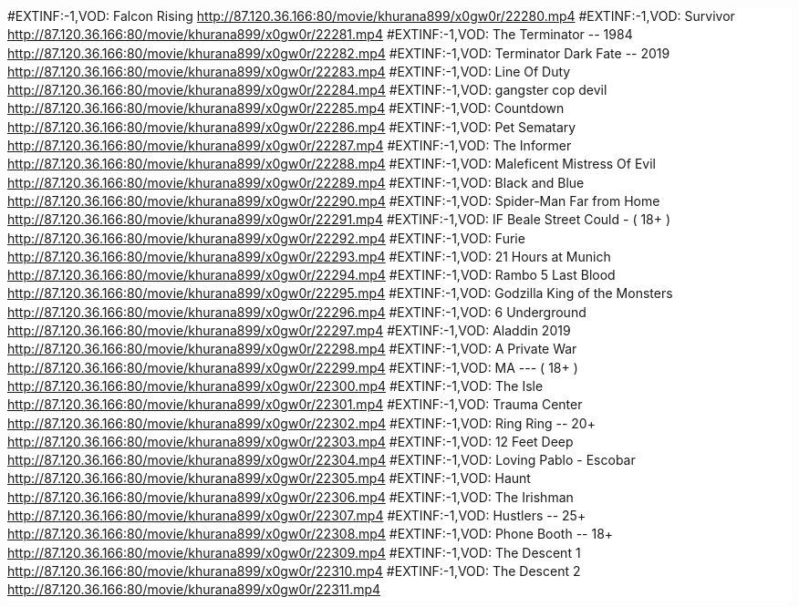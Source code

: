 #EXTINF:-1,VOD: Falcon Rising 
http://87.120.36.166:80/movie/khurana899/x0gw0r/22280.mp4
#EXTINF:-1,VOD: Survivor 
http://87.120.36.166:80/movie/khurana899/x0gw0r/22281.mp4
#EXTINF:-1,VOD: The Terminator -- 1984
http://87.120.36.166:80/movie/khurana899/x0gw0r/22282.mp4
#EXTINF:-1,VOD: Terminator Dark Fate -- 2019 
http://87.120.36.166:80/movie/khurana899/x0gw0r/22283.mp4
#EXTINF:-1,VOD: Line Of Duty
http://87.120.36.166:80/movie/khurana899/x0gw0r/22284.mp4
#EXTINF:-1,VOD: gangster cop devil
http://87.120.36.166:80/movie/khurana899/x0gw0r/22285.mp4
#EXTINF:-1,VOD: Countdown
http://87.120.36.166:80/movie/khurana899/x0gw0r/22286.mp4
#EXTINF:-1,VOD: Pet Sematary
http://87.120.36.166:80/movie/khurana899/x0gw0r/22287.mp4
#EXTINF:-1,VOD: The Informer
http://87.120.36.166:80/movie/khurana899/x0gw0r/22288.mp4
#EXTINF:-1,VOD: Maleficent Mistress Of Evil
http://87.120.36.166:80/movie/khurana899/x0gw0r/22289.mp4
#EXTINF:-1,VOD: Black and Blue
http://87.120.36.166:80/movie/khurana899/x0gw0r/22290.mp4
#EXTINF:-1,VOD: Spider-Man Far from Home
http://87.120.36.166:80/movie/khurana899/x0gw0r/22291.mp4
#EXTINF:-1,VOD: IF Beale Street Could - ( 18+ ) 
http://87.120.36.166:80/movie/khurana899/x0gw0r/22292.mp4
#EXTINF:-1,VOD: Furie
http://87.120.36.166:80/movie/khurana899/x0gw0r/22293.mp4
#EXTINF:-1,VOD: 21 Hours at Munich
http://87.120.36.166:80/movie/khurana899/x0gw0r/22294.mp4
#EXTINF:-1,VOD: Rambo 5 Last Blood
http://87.120.36.166:80/movie/khurana899/x0gw0r/22295.mp4
#EXTINF:-1,VOD: Godzilla King of the Monsters
http://87.120.36.166:80/movie/khurana899/x0gw0r/22296.mp4
#EXTINF:-1,VOD: 6 Underground
http://87.120.36.166:80/movie/khurana899/x0gw0r/22297.mp4
#EXTINF:-1,VOD: Aladdin 2019
http://87.120.36.166:80/movie/khurana899/x0gw0r/22298.mp4
#EXTINF:-1,VOD: A Private War
http://87.120.36.166:80/movie/khurana899/x0gw0r/22299.mp4
#EXTINF:-1,VOD: MA --- ( 18+ )
http://87.120.36.166:80/movie/khurana899/x0gw0r/22300.mp4
#EXTINF:-1,VOD: The Isle
http://87.120.36.166:80/movie/khurana899/x0gw0r/22301.mp4
#EXTINF:-1,VOD: Trauma Center
http://87.120.36.166:80/movie/khurana899/x0gw0r/22302.mp4
#EXTINF:-1,VOD: Ring Ring -- 20+
http://87.120.36.166:80/movie/khurana899/x0gw0r/22303.mp4
#EXTINF:-1,VOD: 12 Feet Deep
http://87.120.36.166:80/movie/khurana899/x0gw0r/22304.mp4
#EXTINF:-1,VOD: Loving Pablo - Escobar
http://87.120.36.166:80/movie/khurana899/x0gw0r/22305.mp4
#EXTINF:-1,VOD: Haunt
http://87.120.36.166:80/movie/khurana899/x0gw0r/22306.mp4
#EXTINF:-1,VOD: The Irishman
http://87.120.36.166:80/movie/khurana899/x0gw0r/22307.mp4
#EXTINF:-1,VOD: Hustlers -- 25+
http://87.120.36.166:80/movie/khurana899/x0gw0r/22308.mp4
#EXTINF:-1,VOD: Phone Booth   -- 18+
http://87.120.36.166:80/movie/khurana899/x0gw0r/22309.mp4
#EXTINF:-1,VOD: The Descent 1
http://87.120.36.166:80/movie/khurana899/x0gw0r/22310.mp4
#EXTINF:-1,VOD: The Descent 2
http://87.120.36.166:80/movie/khurana899/x0gw0r/22311.mp4